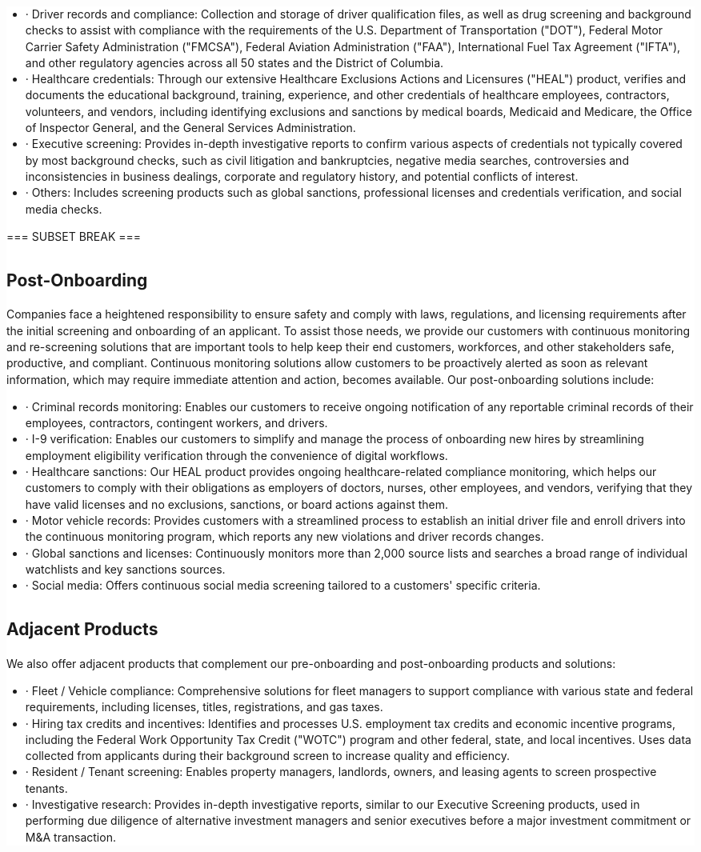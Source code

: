 * · Driver records and compliance: Collection and storage of driver qualification files, as well as drug screening and background checks to assist with compliance with the requirements of the U.S. Department of Transportation ("DOT"), Federal Motor Carrier Safety Administration ("FMCSA"), Federal Aviation Administration ("FAA"), International Fuel Tax Agreement ("IFTA"), and other regulatory agencies across all 50 states and the District of Columbia.
* · Healthcare credentials: Through our extensive Healthcare Exclusions Actions and Licensures ("HEAL") product, verifies and documents the educational background, training, experience, and other credentials of healthcare employees, contractors, volunteers, and vendors, including identifying exclusions and sanctions by medical boards, Medicaid and Medicare, the Office of Inspector General, and the General Services Administration.
* · Executive screening: Provides in-depth investigative reports to confirm various aspects of credentials not typically covered by most background checks, such as civil litigation and bankruptcies, negative media searches, controversies and inconsistencies in business dealings, corporate and regulatory history, and potential conflicts of interest.
* · Others: Includes screening products such as global sanctions, professional licenses and credentials verification, and social media checks.

=== SUBSET BREAK ===

Post-Onboarding
---------------

Companies face a heightened responsibility to ensure safety and comply with laws, regulations, and licensing requirements after the initial screening and onboarding of an applicant. To assist those needs, we provide our customers with continuous monitoring and re-screening solutions that are important tools to help keep their end customers, workforces, and other stakeholders safe, productive, and compliant. Continuous monitoring solutions allow customers to be proactively alerted as soon as relevant information, which may require immediate attention and action, becomes available. Our post-onboarding solutions include:

* · Criminal records monitoring: Enables our customers to receive ongoing notification of any reportable criminal records of their employees, contractors, contingent workers, and drivers.
* · I-9 verification: Enables our customers to simplify and manage the process of onboarding new hires by streamlining employment eligibility verification through the convenience of digital workflows.
* · Healthcare sanctions: Our HEAL product provides ongoing healthcare-related compliance monitoring, which helps our customers to comply with their obligations as employers of doctors, nurses, other employees, and vendors, verifying that they have valid licenses and no exclusions, sanctions, or board actions against them.
* · Motor vehicle records: Provides customers with a streamlined process to establish an initial driver file and enroll drivers into the continuous monitoring program, which reports any new violations and driver records changes.
* · Global sanctions and licenses: Continuously monitors more than 2,000 source lists and searches a broad range of individual watchlists and key sanctions sources.
* · Social media: Offers continuous social media screening tailored to a customers' specific criteria.

Adjacent Products
-----------------

We also offer adjacent products that complement our pre-onboarding and post-onboarding products and solutions:

* · Fleet / Vehicle compliance: Comprehensive solutions for fleet managers to support compliance with various state and federal requirements, including licenses, titles, registrations, and gas taxes.
* · Hiring tax credits and incentives: Identifies and processes U.S. employment tax credits and economic incentive programs, including the Federal Work Opportunity Tax Credit ("WOTC") program and other federal, state, and local incentives. Uses data collected from applicants during their background screen to increase quality and efficiency.
* · Resident / Tenant screening: Enables property managers, landlords, owners, and leasing agents to screen prospective tenants.
* · Investigative research: Provides in-depth investigative reports, similar to our Executive Screening products, used in performing due diligence of alternative investment managers and senior executives before a major investment commitment or M&A transaction.
